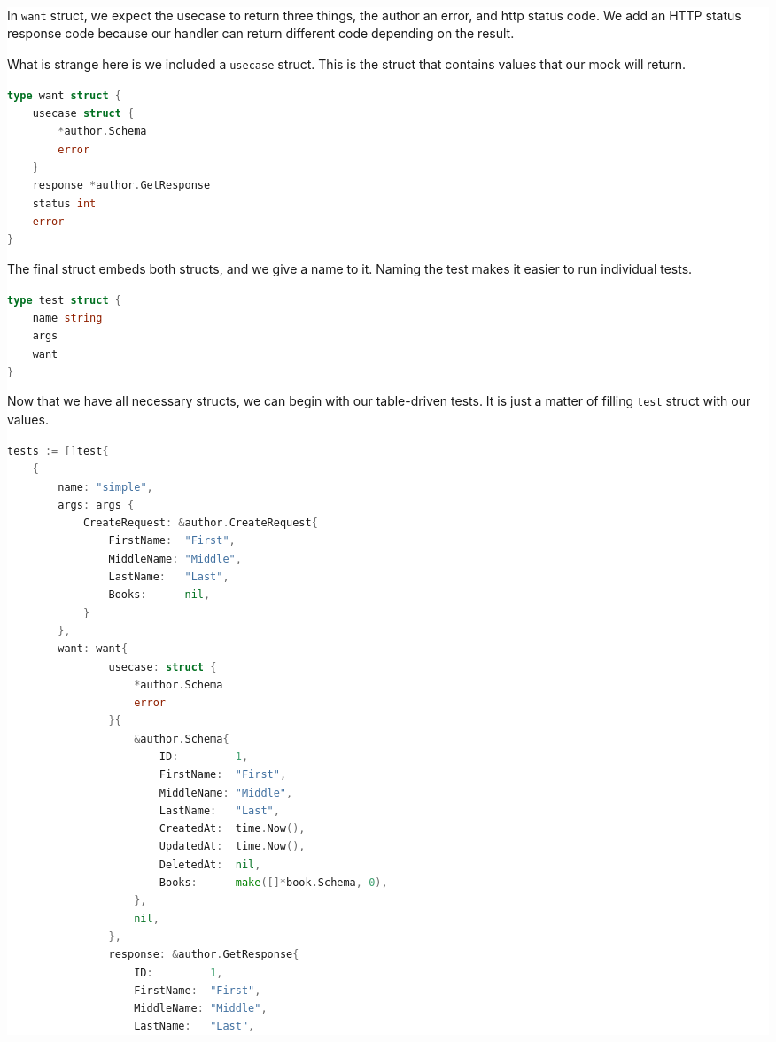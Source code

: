 In `want` struct, we expect the usecase to return three things, the author an 
error, and http status code. We add an HTTP status response code because our 
handler can return different code depending on the result.

What is strange here is we included a `usecase` struct. This is the struct that
contains values that our mock will return.

```go
type want struct {
	usecase struct {
        *author.Schema
        error
    }
    response *author.GetResponse
    status int
    error
}
```

The final struct embeds both structs, and we give a name to it. Naming the test
makes it easier to run individual tests.

```go
type test struct {
    name string
    args
    want
}
```

Now that we have all necessary structs, we can begin with our table-driven tests.
It is just a matter of filling `test` struct with our values.

```go
tests := []test{
	{
        name: "simple",
        args: args {
            CreateRequest: &author.CreateRequest{
                FirstName:  "First",			
                MiddleName: "Middle",			
                LastName:   "Last",
	            Books:      nil,
            }   		
        },
        want: want{
				usecase: struct {
					*author.Schema
					error
				}{
					&author.Schema{
						ID:         1,
						FirstName:  "First",
						MiddleName: "Middle",
						LastName:   "Last",
						CreatedAt:  time.Now(),
						UpdatedAt:  time.Now(),
						DeletedAt:  nil,
						Books:      make([]*book.Schema, 0),
					},
					nil,
				},
				response: &author.GetResponse{
					ID:         1,
					FirstName:  "First",
					MiddleName: "Middle",
					LastName:   "Last",
```